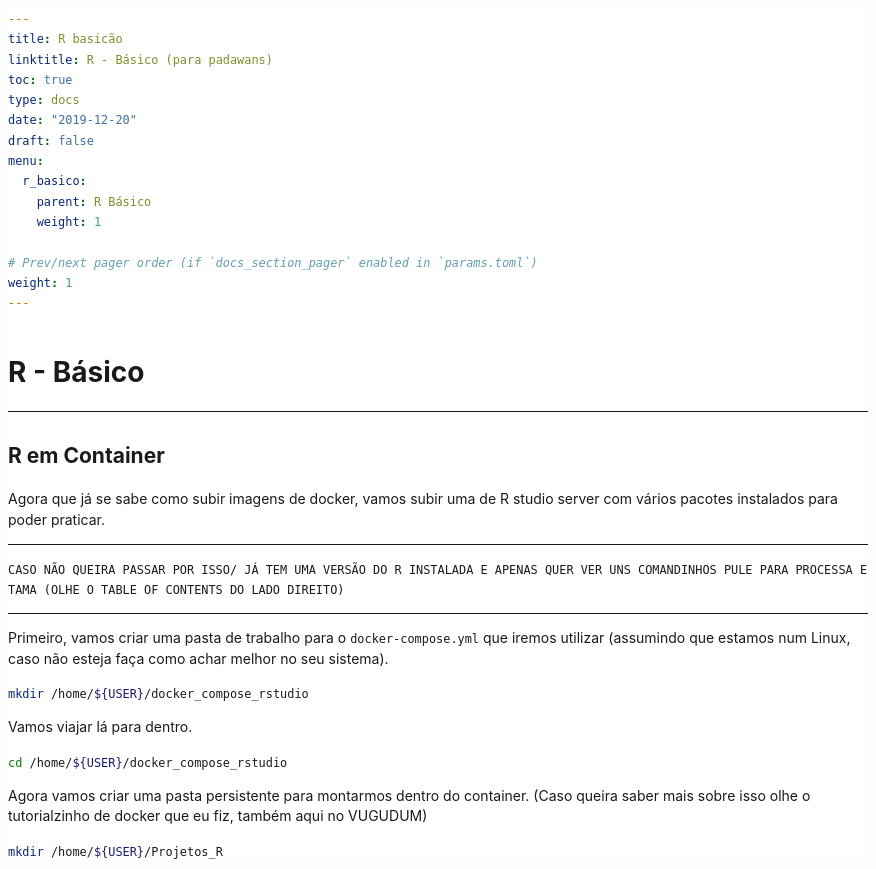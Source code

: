 ```yaml
---
title: R basicão
linktitle: R - Básico (para padawans)
toc: true
type: docs
date: "2019-12-20"
draft: false
menu:
  r_basico:
    parent: R Básico
    weight: 1

# Prev/next pager order (if `docs_section_pager` enabled in `params.toml`)
weight: 1
---
```



# R - Básico
***

## R em Container

Agora que já se sabe como subir imagens de docker, vamos subir uma de R studio server com vários pacotes instalados para poder praticar.

***
`CASO NÃO QUEIRA PASSAR POR ISSO/ JÁ TEM UMA VERSÃO DO R INSTALADA E APENAS QUER VER UNS COMANDINHOS PULE PARA PROCESSA ETAMA (OLHE O TABLE OF CONTENTS DO LADO DIREITO)`
***



Primeiro, vamos criar uma pasta de trabalho para o `docker-compose.yml` que iremos utilizar (assumindo que estamos num Linux, caso não esteja faça como achar melhor no seu sistema).


```sh
mkdir /home/${USER}/docker_compose_rstudio
```



Vamos viajar lá para dentro.


```sh
cd /home/${USER}/docker_compose_rstudio
```


Agora vamos criar uma pasta persistente para montarmos dentro do container. (Caso queira saber mais sobre isso olhe o tutorialzinho de docker que eu fiz, também aqui no VUGUDUM)


```sh
mkdir /home/${USER}/Projetos_R
```
